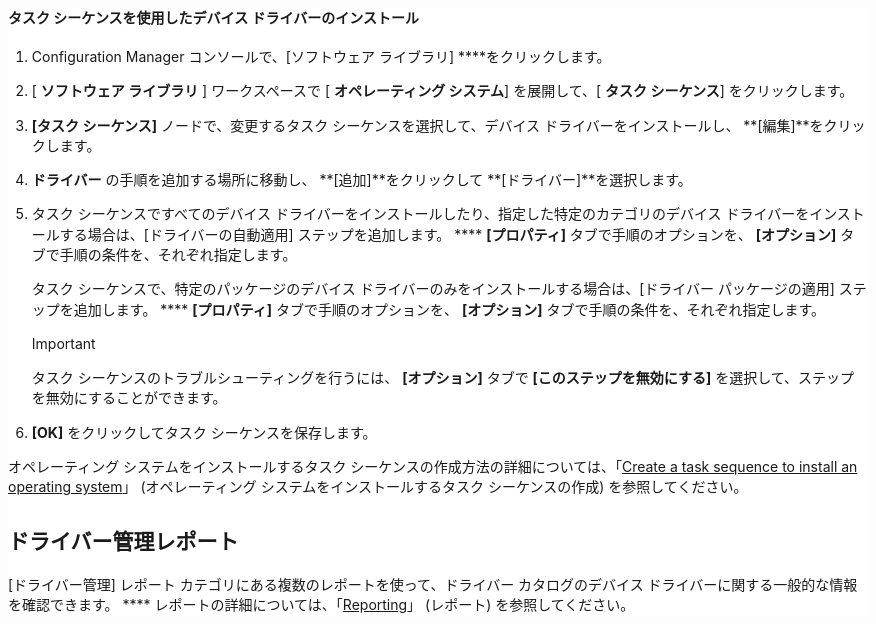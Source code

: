 #### <a name="use-a-task-sequence-to-install-device-drivers"></a>タスク シーケンスを使用したデバイス ドライバーのインストール  

1.  Configuration Manager コンソールで、[ソフトウェア ライブラリ] ****をクリックします。  

2.  [ **ソフトウェア ライブラリ** ] ワークスペースで [ **オペレーティング システム**] を展開して、[ **タスク シーケンス**] をクリックします。  

3.  **[タスク シーケンス]** ノードで、変更するタスク シーケンスを選択して、デバイス ドライバーをインストールし、 **[編集]**をクリックします。  

4.  **ドライバー** の手順を追加する場所に移動し、 **[追加]**をクリックして **[ドライバー]**を選択します。  

5.  タスク シーケンスですべてのデバイス ドライバーをインストールしたり、指定した特定のカテゴリのデバイス ドライバーをインストールする場合は、[ドライバーの自動適用] ステップを追加します。 **** **[プロパティ]** タブで手順のオプションを、 **[オプション]** タブで手順の条件を、それぞれ指定します。  

     タスク シーケンスで、特定のパッケージのデバイス ドライバーのみをインストールする場合は、[ドライバー パッケージの適用] ステップを追加します。 **** **[プロパティ]** タブで手順のオプションを、 **[オプション]** タブで手順の条件を、それぞれ指定します。  

    > [!IMPORTANT]  
    >  タスク シーケンスのトラブルシューティングを行うには、 **[オプション]** タブで **[このステップを無効にする]** を選択して、ステップを無効にすることができます。  

6.  **[OK]** をクリックしてタスク シーケンスを保存します。  

 オペレーティング システムをインストールするタスク シーケンスの作成方法の詳細については、「[Create a task sequence to install an operating system](../deploy-use/create-a-task-sequence-to-install-an-operating-system.md)」 (オペレーティング システムをインストールするタスク シーケンスの作成) を参照してください。  

##  <a name="BKMK_DriverReports"></a> ドライバー管理レポート  
 [ドライバー管理] レポート カテゴリにある複数のレポートを使って、ドライバー カタログのデバイス ドライバーに関する一般的な情報を確認できます。 **** レポートの詳細については、「[Reporting](../../core/servers/manage/reporting.md)」 (レポート) を参照してください。
